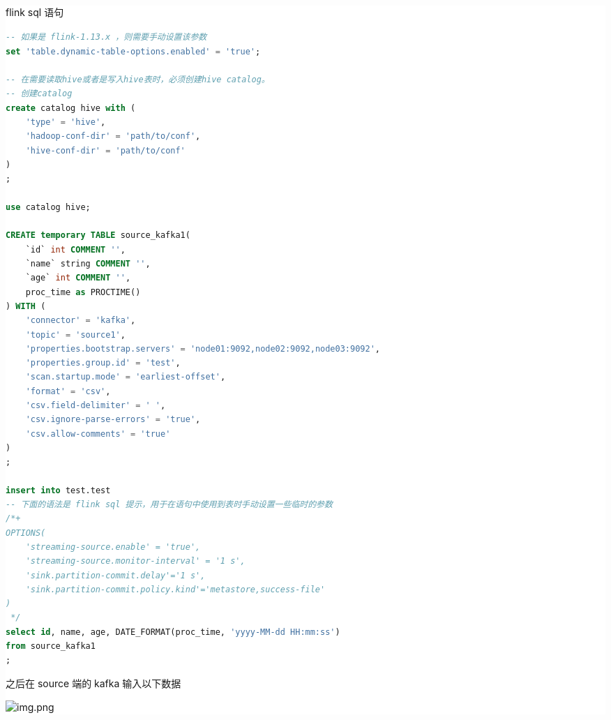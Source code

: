 flink sql 语句

```sql
-- 如果是 flink-1.13.x ，则需要手动设置该参数
set 'table.dynamic-table-options.enabled' = 'true';

-- 在需要读取hive或者是写入hive表时，必须创建hive catalog。
-- 创建catalog
create catalog hive with (
    'type' = 'hive',
    'hadoop-conf-dir' = 'path/to/conf',
    'hive-conf-dir' = 'path/to/conf'
)
;

use catalog hive;

CREATE temporary TABLE source_kafka1(
    `id` int COMMENT '',
    `name` string COMMENT '',
    `age` int COMMENT '',
    proc_time as PROCTIME()
) WITH (
    'connector' = 'kafka',
    'topic' = 'source1',
    'properties.bootstrap.servers' = 'node01:9092,node02:9092,node03:9092',
    'properties.group.id' = 'test',
    'scan.startup.mode' = 'earliest-offset',
    'format' = 'csv',
    'csv.field-delimiter' = ' ',
    'csv.ignore-parse-errors' = 'true',
    'csv.allow-comments' = 'true'
)
;

insert into test.test
-- 下面的语法是 flink sql 提示，用于在语句中使用到表时手动设置一些临时的参数
/*+
OPTIONS(
    'streaming-source.enable' = 'true',
    'streaming-source.monitor-interval' = '1 s',
    'sink.partition-commit.delay'='1 s',
    'sink.partition-commit.policy.kind'='metastore,success-file'
)
 */
select id, name, age, DATE_FORMAT(proc_time, 'yyyy-MM-dd HH:mm:ss')
from source_kafka1
;
```

之后在 source 端的 kafka 输入以下数据

![img.png](/doc/image/flinksql/example_kafka_to_hive_source_data.png)
